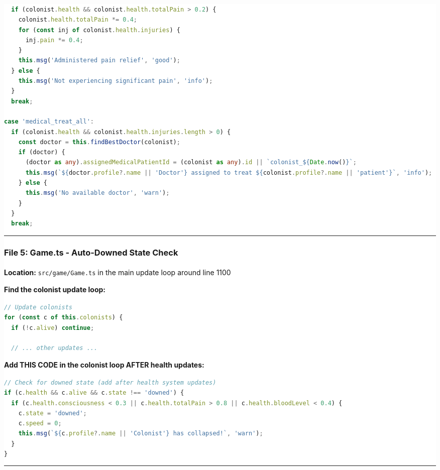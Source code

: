 ```typescript
  if (colonist.health && colonist.health.totalPain > 0.2) {
    colonist.health.totalPain *= 0.4;
    for (const inj of colonist.health.injuries) {
      inj.pain *= 0.4;
    }
    this.msg('Administered pain relief', 'good');
  } else {
    this.msg('Not experiencing significant pain', 'info');
  }
  break;

case 'medical_treat_all':
  if (colonist.health && colonist.health.injuries.length > 0) {
    const doctor = this.findBestDoctor(colonist);
    if (doctor) {
      (doctor as any).assignedMedicalPatientId = (colonist as any).id || `colonist_${Date.now()}`;
      this.msg(`${doctor.profile?.name || 'Doctor'} assigned to treat ${colonist.profile?.name || 'patient'}`, 'info');
    } else {
      this.msg('No available doctor', 'warn');
    }
  }
  break;
```

---

### File 5: Game.ts - Auto-Downed State Check

**Location:** `src/game/Game.ts` in the main update loop around line 1100

**Find the colonist update loop:**
```typescript
// Update colonists
for (const c of this.colonists) {
  if (!c.alive) continue;
  
  // ... other updates ...
```

**Add THIS CODE in the colonist loop AFTER health updates:**
```typescript
// Check for downed state (add after health system updates)
if (c.health && c.alive && c.state !== 'downed') {
  if (c.health.consciousness < 0.3 || c.health.totalPain > 0.8 || c.health.bloodLevel < 0.4) {
    c.state = 'downed';
    c.speed = 0;
    this.msg(`${c.profile?.name || 'Colonist'} has collapsed!`, 'warn');
  }
}
```

---
